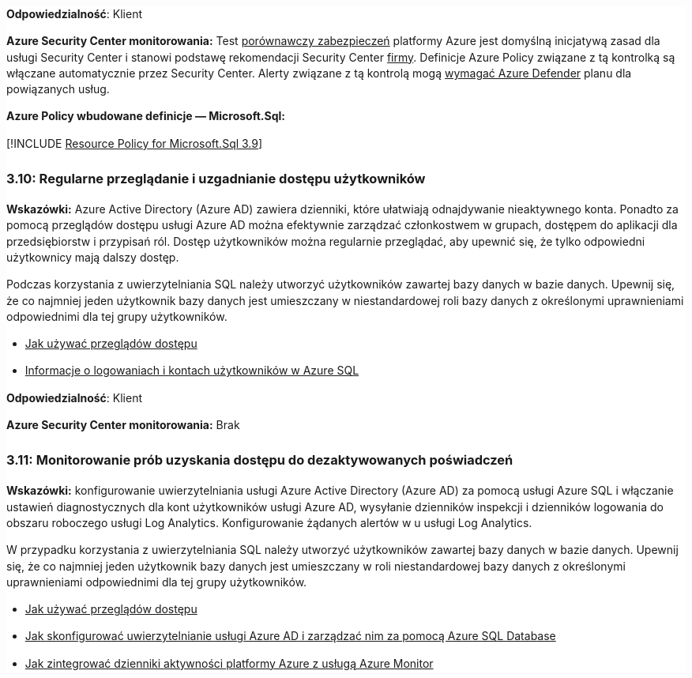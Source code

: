 **Odpowiedzialność**: Klient

**Azure Security Center monitorowania:** Test [porównawczy zabezpieczeń](/azure/governance/policy/samples/azure-security-benchmark) platformy Azure jest domyślną inicjatywą zasad dla usługi Security Center i stanowi podstawę rekomendacji Security Center [firmy](/azure/security-center/security-center-recommendations). Definicje Azure Policy związane z tą kontrolką są włączane automatycznie przez Security Center. Alerty związane z tą kontrolą mogą [wymagać Azure Defender](/azure/security-center/azure-defender) planu dla powiązanych usług.

**Azure Policy wbudowane definicje — Microsoft.Sql:**

[!INCLUDE [Resource Policy for Microsoft.Sql 3.9](../../includes/policy/standards/asb/rp-controls/microsoft.sql-3-9.md)]

### <a name="310-regularly-review-and-reconcile-user-access"></a>3.10: Regularne przeglądanie i uzgadnianie dostępu użytkowników

**Wskazówki:** Azure Active Directory (Azure AD) zawiera dzienniki, które ułatwiają odnajdywanie nieaktywnego konta. Ponadto za pomocą przeglądów dostępu usługi Azure AD można efektywnie zarządzać członkostwem w grupach, dostępem do aplikacji dla przedsiębiorstw i przypisań ról. Dostęp użytkowników można regularnie przeglądać, aby upewnić się, że tylko odpowiedni użytkownicy mają dalszy dostęp.

Podczas korzystania z uwierzytelniania SQL należy utworzyć użytkowników zawartej bazy danych w bazie danych. Upewnij się, że co najmniej jeden użytkownik bazy danych jest umieszczany w niestandardowej roli bazy danych z określonymi uprawnieniami odpowiednimi dla tej grupy użytkowników.

- [Jak używać przeglądów dostępu](../active-directory/governance/access-reviews-overview.md)

- [Informacje o logowaniach i kontach użytkowników w Azure SQL](../azure-sql/database/logins-create-manage.md)

**Odpowiedzialność**: Klient

**Azure Security Center monitorowania:** Brak

### <a name="311-monitor-attempts-to-access-deactivated-credentials"></a>3.11: Monitorowanie prób uzyskania dostępu do dezaktywowanych poświadczeń

**Wskazówki:** konfigurowanie uwierzytelniania usługi Azure Active Directory (Azure AD) za pomocą usługi Azure SQL i włączanie ustawień diagnostycznych dla kont użytkowników usługi Azure AD, wysyłanie dzienników inspekcji i dzienników logowania do obszaru roboczego usługi Log Analytics. Konfigurowanie żądanych alertów w u usługi Log Analytics.

W przypadku korzystania z uwierzytelniania SQL należy utworzyć użytkowników zawartej bazy danych w bazie danych. Upewnij się, że co najmniej jeden użytkownik bazy danych jest umieszczany w roli niestandardowej bazy danych z określonymi uprawnieniami odpowiednimi dla tej grupy użytkowników.

- [Jak używać przeglądów dostępu](../active-directory/governance/access-reviews-overview.md)

- [Jak skonfigurować uwierzytelnianie usługi Azure AD i zarządzać nim za pomocą Azure SQL Database](../azure-sql/database/authentication-aad-configure.md)

- [Jak zintegrować dzienniki aktywności platformy Azure z usługą Azure Monitor](../active-directory/reports-monitoring/howto-integrate-activity-logs-with-log-analytics.md)
